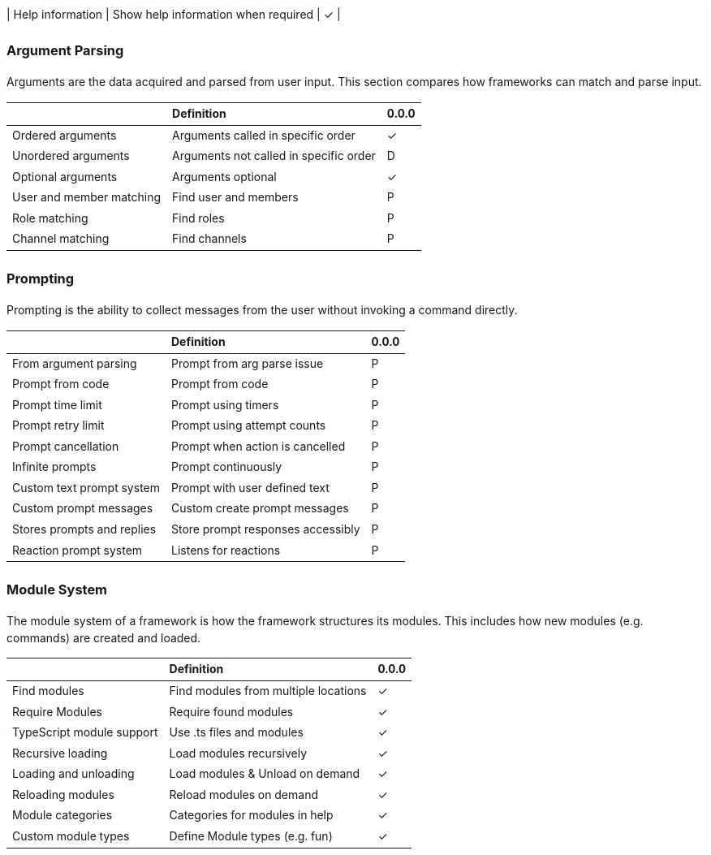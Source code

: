 | Help information         | Show help information when required      | ✓         |

### **Argument Parsing**

Arguments are the data acquired and parsed from user input. This section compares how frameworks can match and parse input.

|                          | Definition                             | **0.0.0** |
| :----------------------- | :------------------------------------- | :-------- |
| Ordered arguments        | Arguments called in specific order     | ✓         |
| Unordered arguments      | Arguments not called in specific order | D         |
| Optional arguments       | Arguments optional                     | ✓         |
| User and member matching | Find user and members                  | P         |
| Role matching            | Find roles                             | P         |
| Channel matching         | Find channels                          | P         |

### **Prompting**

Prompting is the ability to collect messages from the user without invoking a command directly.

|                            | Definition                        | **0.0.0** |
| :------------------------- | :-------------------------------- | :-------- |
| From argument parsing      | Prompt from arg parse issue       | P         |
| Prompt from code           | Prompt from code                  | P         |
| Prompt time limit          | Prompt using timers               | P         |
| Prompt retry limit         | Prompt using attempt counts       | P         |
| Prompt cancellation        | Prompt when action is cancelled   | P         |
| Infinite prompts           | Prompt continuously               | P         |
| Custom text prompt system  | Prompt with user defined text     | P         |
| Custom prompt messages     | Custom create prompt messages     | P         |
| Stores prompts and replies | Store prompt responses accessibly | P         |
| Reaction prompt system     | Listens for reactions             | P         |

### **Module System**

The module system of a framework is how the framework structures its modules. This includes how new modules \(e.g. commands\) are created and loaded.

|                           | Definition                           | **0.0.0** |
| :------------------------ | :----------------------------------- | :-------- |
| Find modules              | Find modules from multiple locations | ✓         |
| Require Modules           | Require found modules                | ✓         |
| TypeScript module support | Use .ts files and modules            | ✓         |
| Recursive loading         | Load modules recursively             | ✓         |
| Loading and unloading     | Load modules & Unload on demand      | ✓         |
| Reloading modules         | Reload modules on demand             | ✓         |
| Module categories         | Categories for modules in help       | ✓         |
| Custom module types       | Define Module types \(e.g. fun\)     | ✓         |